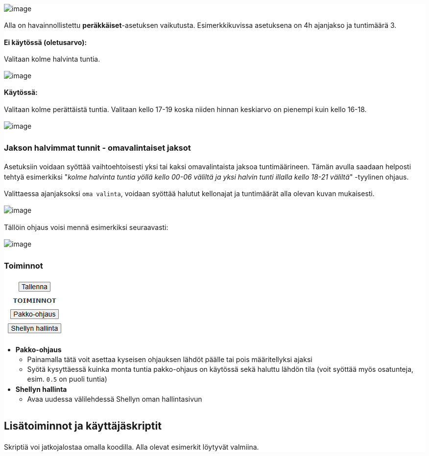 ![image](https://github.com/jisotalo/shelly-porssisahko/assets/13457157/b095bac2-4b95-4f1f-810c-51ae2bba98d9)

Alla on havainnollistettu **peräkkäiset**-asetuksen vaikutusta. Esimerkkikuvissa asetuksena on 4h ajanjakso ja tuntimäärä 3.

**Ei käytössä (oletusarvo):**

Valitaan kolme halvinta tuntia.

![image](https://github.com/jisotalo/shelly-porssisahko/assets/13457157/1d2b9eac-591b-4fa7-9b18-076483db1bc5)


**Käytössä:**

Valitaan kolme perättäistä tuntia. Valitaan kello 17-19 koska niiden hinnan keskiarvo on pienempi kuin kello 16-18.

![image](https://github.com/jisotalo/shelly-porssisahko/assets/13457157/cfb23821-496b-477e-b352-b5828f7c5525)

### Jakson halvimmat tunnit - omavalintaiset jaksot

Asetuksiin voidaan syöttää vaihtoehtoisesti yksi tai kaksi omavalintaista jaksoa tuntimäärineen. Tämän avulla saadaan helposti tehtyä esimerkiksi "*kolme halvinta tuntia yöllä kello 00-06 väliltä ja yksi halvin tunti illalla kello 18-21 väliltä*" -tyylinen ohjaus.

Valittaessa ajanjaksoksi `oma valinta`, voidaan syöttää halutut kellonajat ja tuntimäärät alla olevan kuvan mukaisesti.

![image](https://github.com/jisotalo/shelly-porssisahko/assets/13457157/f298906c-e4b7-4d8c-91d1-cf6fb67ec852)

Tällöin ohjaus voisi mennä esimerkiksi seuraavasti:

 ![image](https://github.com/jisotalo/shelly-porssisahko/assets/13457157/d965c456-af99-406f-960c-a8154b79c8f4)

### Toiminnot

![alt text](img/commands.png)

* **Pakko-ohjaus**
  * Painamalla tätä voit asettaa kyseisen ohjauksen lähdöt päälle tai pois määritellyksi ajaksi
  * Syötä kysyttäessä kuinka monta tuntia pakko-ohjaus on käytössä sekä haluttu lähdön tila (voit syöttää myös osatunteja, esim. `0.5` on puoli tuntia)
* **Shellyn hallinta**
  * Avaa uudessa välilehdessä Shellyn oman hallintasivun

## Lisätoiminnot ja käyttäjäskriptit

Skriptiä voi jatkojalostaa omalla koodilla. Alla olevat esimerkit löytyvät valmiina.
